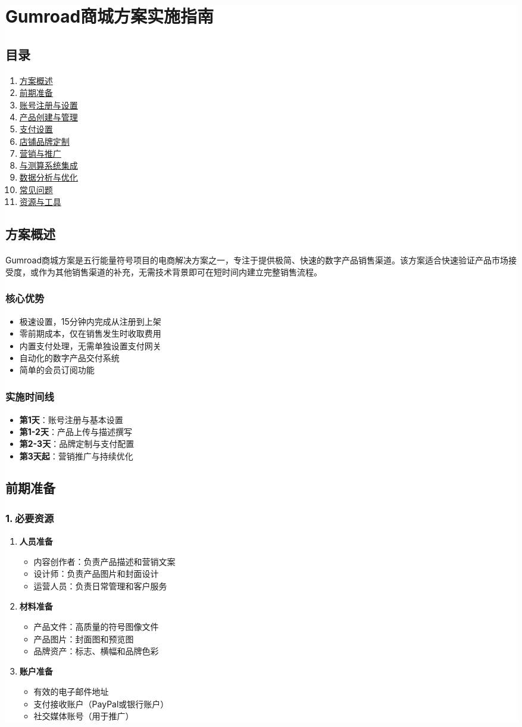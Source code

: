 # Gumroad商城方案实施指南

## 目录

1. [方案概述](#方案概述)
2. [前期准备](#前期准备)
3. [账号注册与设置](#账号注册与设置)
4. [产品创建与管理](#产品创建与管理)
5. [支付设置](#支付设置)
6. [店铺品牌定制](#店铺品牌定制)
7. [营销与推广](#营销与推广)
8. [与测算系统集成](#与测算系统集成)
9. [数据分析与优化](#数据分析与优化)
10. [常见问题](#常见问题)
11. [资源与工具](#资源与工具)

## 方案概述

Gumroad商城方案是五行能量符号项目的电商解决方案之一，专注于提供极简、快速的数字产品销售渠道。该方案适合快速验证产品市场接受度，或作为其他销售渠道的补充，无需技术背景即可在短时间内建立完整销售流程。

### 核心优势
- 极速设置，15分钟内完成从注册到上架
- 零前期成本，仅在销售发生时收取费用
- 内置支付处理，无需单独设置支付网关
- 自动化的数字产品交付系统
- 简单的会员订阅功能

### 实施时间线
- **第1天**：账号注册与基本设置
- **第1-2天**：产品上传与描述撰写
- **第2-3天**：品牌定制与支付配置
- **第3天起**：营销推广与持续优化

## 前期准备

### 1. 必要资源
1. **人员准备**
   - 内容创作者：负责产品描述和营销文案
   - 设计师：负责产品图片和封面设计
   - 运营人员：负责日常管理和客户服务

2. **材料准备**
   - 产品文件：高质量的符号图像文件
   - 产品图片：封面图和预览图
   - 品牌资产：标志、横幅和品牌色彩

3. **账户准备**
   - 有效的电子邮件地址
   - 支付接收账户（PayPal或银行账户）
   - 社交媒体账号（用于推广）

